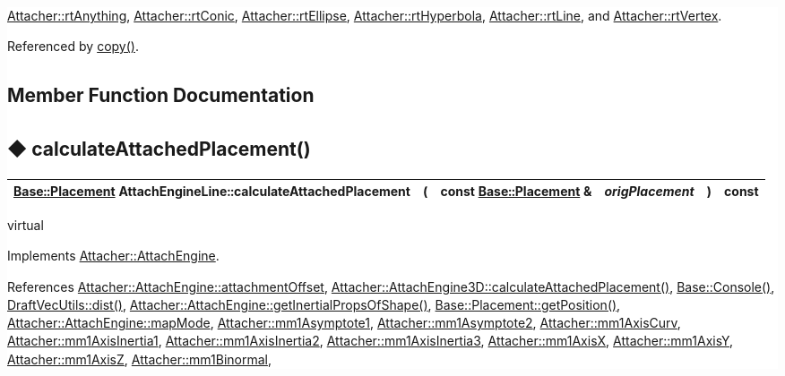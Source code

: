 [Attacher::rtAnything](../../d2/d62/namespaceAttacher.html#ac788788c72a3396c7aa2b53398579738a7dd1102755b58238cc225e81005bfa57),
[Attacher::rtConic](../../d2/d62/namespaceAttacher.html#ac788788c72a3396c7aa2b53398579738a60e58cadaba8ad9f34525bac7cd0cdae),
[Attacher::rtEllipse](../../d2/d62/namespaceAttacher.html#ac788788c72a3396c7aa2b53398579738af90593d78196f13888d5896c22402180),
[Attacher::rtHyperbola](../../d2/d62/namespaceAttacher.html#ac788788c72a3396c7aa2b53398579738a0883a5675ecccbb9319269711780fa47),
[Attacher::rtLine](../../d2/d62/namespaceAttacher.html#ac788788c72a3396c7aa2b53398579738a605a5d2b20587133d59bac87dcb5bdaf),
and
[Attacher::rtVertex](../../d2/d62/namespaceAttacher.html#ac788788c72a3396c7aa2b53398579738aa5f9a31dffdc2f9dfdc6b8ca231d19c6).

Referenced by
[copy()](../../dc/dd1/classAttacher_1_1AttachEngineLine.html#a92a12f25724d41ac0d4cd2599e5eec83).

## Member Function Documentation

## ◆ calculateAttachedPlacement()

| [Base::Placement](../../d1/d10/classBase_1_1Placement.html) AttachEngineLine::calculateAttachedPlacement  | ( | const [Base::Placement](../../d1/d10/classBase_1_1Placement.html) & | _origPlacement_| ) |  const  
---|---|---|---|---|---  
virtual  
  
Implements
[Attacher::AttachEngine](../../d2/d85/classAttacher_1_1AttachEngine.html#a507ca433ee1950d6c8d82e900b0cd417).

References
[Attacher::AttachEngine::attachmentOffset](../../d2/d85/classAttacher_1_1AttachEngine.html#ab79229efd69c8547445b7067e1d27f4a),
[Attacher::AttachEngine3D::calculateAttachedPlacement()](../../d1/db7/classAttacher_1_1AttachEngine3D.html#a91a8ba76ea3bef1c30c2d3caa5f3ed98),
[Base::Console()](../../db/d07/namespaceBase.html#a968fb30e59145eaaa8b1da98680bd729),
[DraftVecUtils::dist()](../../dc/dc3/group__DRAFTVECUTILS.html#ga2af953a65bfefb422584aa67c55dbc39),
[Attacher::AttachEngine::getInertialPropsOfShape()](../../d2/d85/classAttacher_1_1AttachEngine.html#ac5150b1d78b2bdc93fc5507b205e6b34),
[Base::Placement::getPosition()](../../d1/d10/classBase_1_1Placement.html#aa0992c263f42f61da22594eb7f4a9a13),
[Attacher::AttachEngine::mapMode](../../d2/d85/classAttacher_1_1AttachEngine.html#abcc4689b53e6119536c3316535c0a5d0),
[Attacher::mm1Asymptote1](../../d2/d62/namespaceAttacher.html#a4f0174280b63a9c200fad27ade65ce82a1830e6bd30b259c3e09e8bec7fc961a2),
[Attacher::mm1Asymptote2](../../d2/d62/namespaceAttacher.html#a4f0174280b63a9c200fad27ade65ce82a468b71c251416a433d5135bc14bec350),
[Attacher::mm1AxisCurv](../../d2/d62/namespaceAttacher.html#a4f0174280b63a9c200fad27ade65ce82a0f5d52243b69fd9cf217bded0ca5957e),
[Attacher::mm1AxisInertia1](../../d2/d62/namespaceAttacher.html#a4f0174280b63a9c200fad27ade65ce82a7687df1936877203cbc504d22b6df129),
[Attacher::mm1AxisInertia2](../../d2/d62/namespaceAttacher.html#a4f0174280b63a9c200fad27ade65ce82a94db15079d83ecc9b47b80b95513bbac),
[Attacher::mm1AxisInertia3](../../d2/d62/namespaceAttacher.html#a4f0174280b63a9c200fad27ade65ce82aea76d95230aaf8424249dddbf6a9e405),
[Attacher::mm1AxisX](../../d2/d62/namespaceAttacher.html#a4f0174280b63a9c200fad27ade65ce82a1548f8c192885740d2b018a0b5d3b35c),
[Attacher::mm1AxisY](../../d2/d62/namespaceAttacher.html#a4f0174280b63a9c200fad27ade65ce82a1f3002d821b77453255f665726becef7),
[Attacher::mm1AxisZ](../../d2/d62/namespaceAttacher.html#a4f0174280b63a9c200fad27ade65ce82acc2626ccab190da4a20386880af2f611),
[Attacher::mm1Binormal](../../d2/d62/namespaceAttacher.html#a4f0174280b63a9c200fad27ade65ce82a1a0aebceeeae94cc735c8018927d57e2),